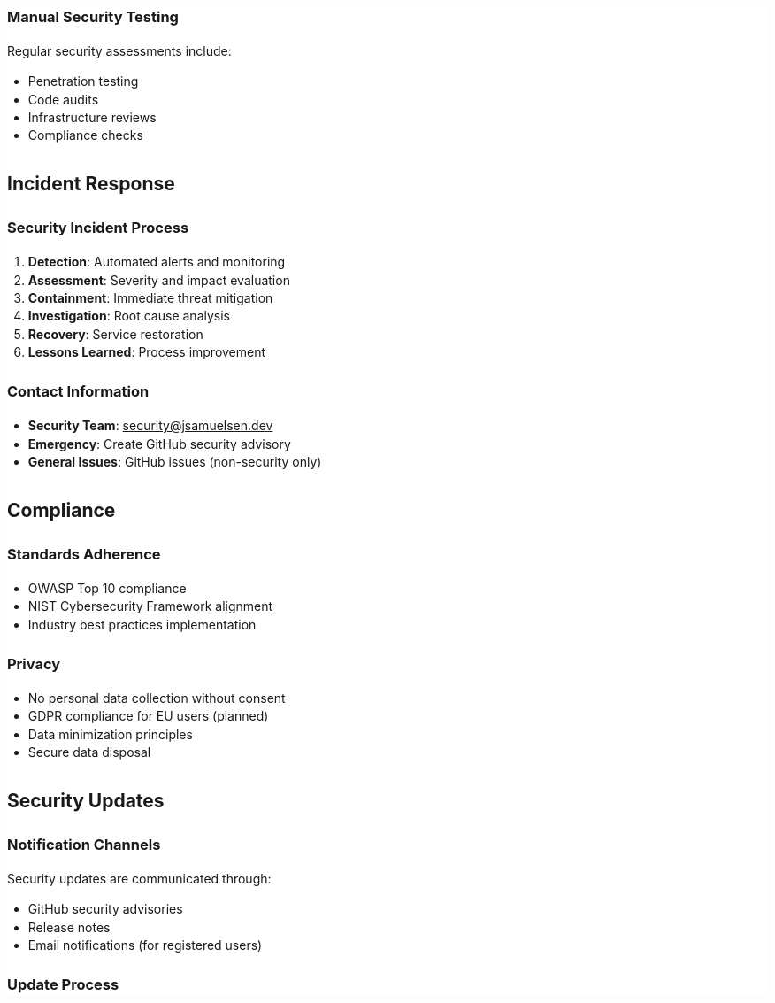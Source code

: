 ### Manual Security Testing

Regular security assessments include:
- Penetration testing
- Code audits
- Infrastructure reviews
- Compliance checks

## Incident Response

### Security Incident Process

1. **Detection**: Automated alerts and monitoring
2. **Assessment**: Severity and impact evaluation
3. **Containment**: Immediate threat mitigation
4. **Investigation**: Root cause analysis
5. **Recovery**: Service restoration
6. **Lessons Learned**: Process improvement

### Contact Information

- **Security Team**: security@jsamuelsen.dev
- **Emergency**: Create GitHub security advisory
- **General Issues**: GitHub issues (non-security only)

## Compliance

### Standards Adherence

- OWASP Top 10 compliance
- NIST Cybersecurity Framework alignment
- Industry best practices implementation

### Privacy

- No personal data collection without consent
- GDPR compliance for EU users (planned)
- Data minimization principles
- Secure data disposal

## Security Updates

### Notification Channels

Security updates are communicated through:
- GitHub security advisories
- Release notes
- Email notifications (for registered users)

### Update Process
